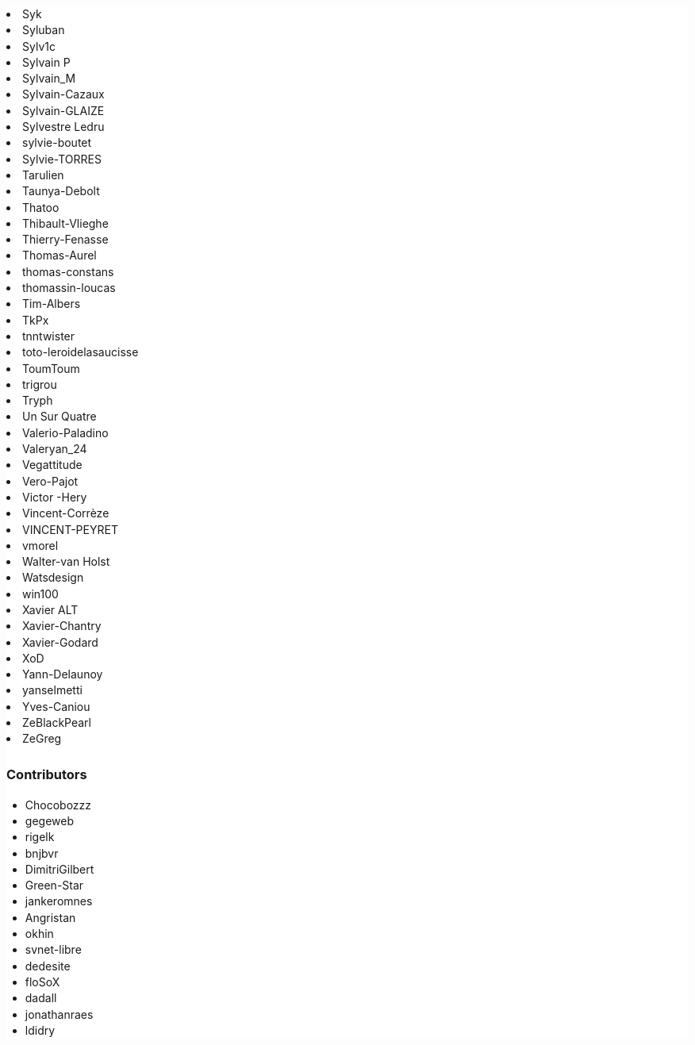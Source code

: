   <li>Syk</li>
  <li>Syluban</li>
  <li>Sylv1c</li>
  <li>Sylvain P</li>
  <li>Sylvain_M</li>
  <li>Sylvain-Cazaux</li>
  <li>Sylvain-GLAIZE</li>
  <li>Sylvestre Ledru</li>
  <li>sylvie-boutet</li>
  <li>Sylvie-TORRES</li>
  <li>Tarulien</li>
  <li>Taunya-Debolt</li>
  <li>Thatoo</li>
  <li>Thibault-Vlieghe</li>
  <li>Thierry-Fenasse</li>
  <li>Thomas-Aurel</li>
  <li>thomas-constans</li>
  <li>thomassin-loucas</li>
  <li>Tim-Albers</li>
  <li>TkPx</li>
  <li>tnntwister</li>
  <li>toto-leroidelasaucisse</li>
  <li>ToumToum</li>
  <li>trigrou</li>
  <li>Tryph</li>
  <li>Un Sur Quatre</li>
  <li>Valerio-Paladino</li>
  <li>Valeryan_24</li>
  <li>Vegattitude</li>
  <li>Vero-Pajot</li>
  <li>Victor -Hery</li>
  <li>Vincent-Corrèze</li>
  <li>VINCENT-PEYRET</li>
  <li>vmorel</li>
  <li>Walter-van Holst</li>
  <li>Watsdesign</li>
  <li>win100</li>
  <li>Xavier ALT</li>
  <li>Xavier-Chantry</li>
  <li>Xavier-Godard</li>
  <li>XoD</li>
  <li>Yann-Delaunoy</li>
  <li>yanselmetti</li>
  <li>Yves-Caniou</li>
  <li>ZeBlackPearl</li>
  <li>ZeGreg</li>
</ul>
<h3>Contributors</h3>
<ul>
  <li>Chocobozzz</li>
  <li>gegeweb</li>
  <li>rigelk</li>
  <li>bnjbvr</li>
  <li>DimitriGilbert</li>
  <li>Green-Star</li>
  <li>jankeromnes</li>
  <li>Angristan</li>
  <li>okhin</li>
  <li>svnet-libre</li>
  <li>dedesite</li>
  <li>floSoX</li>
  <li>dadall</li>
  <li>jonathanraes</li>
  <li>ldidry</li>